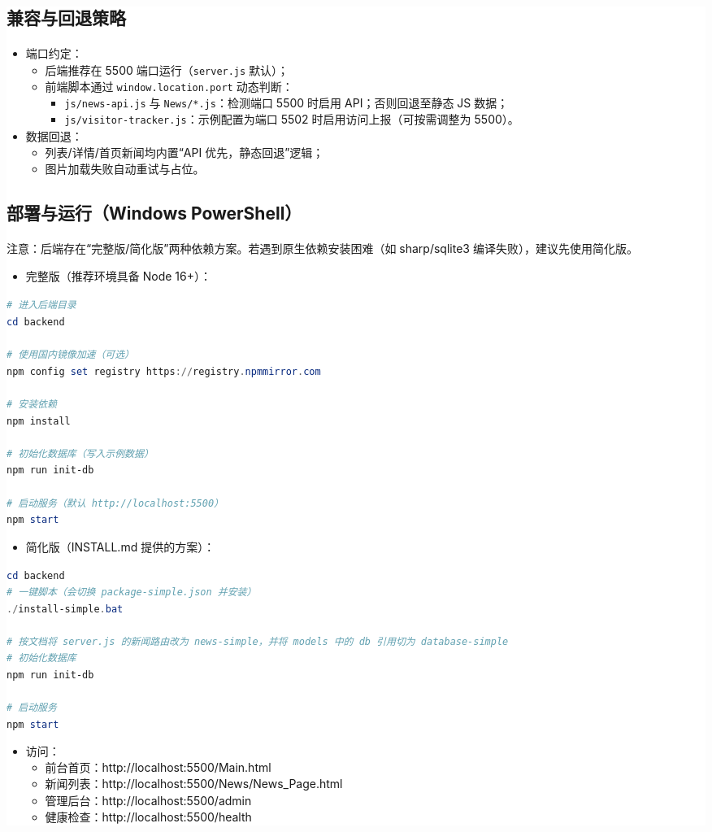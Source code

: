 
## 兼容与回退策略

- 端口约定：
  - 后端推荐在 5500 端口运行（`server.js` 默认）；
  - 前端脚本通过 `window.location.port` 动态判断：
    - `js/news-api.js` 与 `News/*.js`：检测端口 5500 时启用 API；否则回退至静态 JS 数据；
    - `js/visitor-tracker.js`：示例配置为端口 5502 时启用访问上报（可按需调整为 5500）。
- 数据回退：
  - 列表/详情/首页新闻均内置“API 优先，静态回退”逻辑；
  - 图片加载失败自动重试与占位。


## 部署与运行（Windows PowerShell）

注意：后端存在“完整版/简化版”两种依赖方案。若遇到原生依赖安装困难（如 sharp/sqlite3 编译失败），建议先使用简化版。

- 完整版（推荐环境具备 Node 16+）：

```powershell
# 进入后端目录
cd backend

# 使用国内镜像加速（可选）
npm config set registry https://registry.npmmirror.com

# 安装依赖
npm install

# 初始化数据库（写入示例数据）
npm run init-db

# 启动服务（默认 http://localhost:5500）
npm start
```

- 简化版（INSTALL.md 提供的方案）：

```powershell
cd backend
# 一键脚本（会切换 package-simple.json 并安装）
./install-simple.bat

# 按文档将 server.js 的新闻路由改为 news-simple，并将 models 中的 db 引用切为 database-simple
# 初始化数据库
npm run init-db

# 启动服务
npm start
```

- 访问：
  - 前台首页：http://localhost:5500/Main.html
  - 新闻列表：http://localhost:5500/News/News_Page.html
  - 管理后台：http://localhost:5500/admin
  - 健康检查：http://localhost:5500/health

